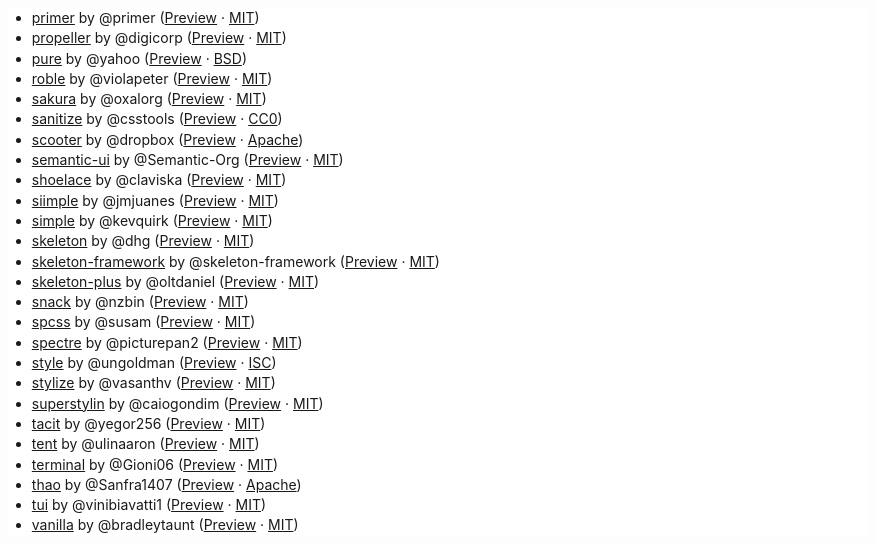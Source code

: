 * [primer](https://github.com/primer/css) by @primer ([Preview](https://dohliam.github.io/dropin-minimal-css/?primer) · [MIT](https://github.com/primer/css/blob/master/LICENSE))
* [propeller](https://github.com/digicorp/propeller) by @digicorp ([Preview](https://dohliam.github.io/dropin-minimal-css/?propeller) · [MIT](https://github.com/digicorp/propeller/blob/master/LICENSE))
* [pure](https://github.com/yahoo/pure/) by @yahoo ([Preview](https://dohliam.github.io/dropin-minimal-css/?pure) · [BSD](https://github.com/yahoo/pure/blob/master/LICENSE.md))
* [roble](https://gitlab.com/violapeter/roble) by @violapeter ([Preview](https://dohliam.github.io/dropin-minimal-css/?roble) · [MIT](https://gitlab.com/violapeter/roble/-/blob/master/package.json))
* [sakura](https://github.com/oxalorg/sakura) by @oxalorg ([Preview](https://dohliam.github.io/dropin-minimal-css/?sakura) · [MIT](https://github.com/oxalorg/sakura/blob/master/LICENSE.txt))
* [sanitize](https://github.com/csstools/sanitize.css) by @csstools ([Preview](https://dohliam.github.io/dropin-minimal-css/?sanitize) · [CC0](https://github.com/csstools/sanitize.css/blob/master/LICENSE.md))
* [scooter](https://github.com/dropbox/scooter) by @dropbox ([Preview](https://dohliam.github.io/dropin-minimal-css/?scooter) · [Apache](https://github.com/dropbox/scooter/blob/master/LICENSE.md))
* [semantic-ui](https://github.com/Semantic-Org/Semantic-UI) by @Semantic-Org ([Preview](https://dohliam.github.io/dropin-minimal-css/?semantic-ui) · [MIT](https://github.com/Semantic-Org/Semantic-UI/blob/master/LICENSE.md))
* [shoelace](https://github.com/claviska/shoelace-css) by @claviska ([Preview](https://dohliam.github.io/dropin-minimal-css/?shoelace) · [MIT](https://github.com/claviska/shoelace-css/blob/master/LICENSE.md))
* [siimple](https://github.com/siimple/siimple) by @jmjuanes ([Preview](https://dohliam.github.io/dropin-minimal-css/?siimple) · [MIT](https://github.com/siimple/siimple/blob/develop/LICENSE))
* [simple](https://github.com/kevquirk/simple.css) by @kevquirk ([Preview](https://dohliam.github.io/dropin-minimal-css/?simple) · [MIT](https://github.com/kevquirk/simple.css/blob/main/LICENSE))
* [skeleton](https://github.com/dhg/Skeleton) by @dhg ([Preview](https://dohliam.github.io/dropin-minimal-css/?skeleton) · [MIT](https://github.com/dhg/Skeleton/blob/master/LICENSE.md))
* [skeleton-framework](https://github.com/skeleton-framework/skeleton-framework) by @skeleton-framework ([Preview](https://dohliam.github.io/dropin-minimal-css/?skeleton-framework) · [MIT](https://github.com/skeleton-framework/skeleton-framework/blob/master/LICENSE))
* [skeleton-plus](https://github.com/oltdaniel/skeleton-plus) by @oltdaniel ([Preview](https://dohliam.github.io/dropin-minimal-css/?skeleton-plus) · [MIT](https://github.com/oltdaniel/skeleton-plus/blob/master/LICENSE))
* [snack](https://github.com/snack-ui/snack) by @nzbin ([Preview](https://dohliam.github.io/dropin-minimal-css/?snack) · [MIT](https://github.com/snack-ui/snack/blob/master/LICENSE))
* [spcss](https://github.com/susam/spcss) by @susam ([Preview](https://dohliam.github.io/dropin-minimal-css/?spcss) · [MIT](https://github.com/susam/spcss/blob/master/LICENSE.md))
* [spectre](https://github.com/picturepan2/spectre) by @picturepan2 ([Preview](https://dohliam.github.io/dropin-minimal-css/?spectre) · [MIT](https://github.com/picturepan2/spectre/blob/master/LICENSE))
* [style](https://github.com/ungoldman/style.css) by @ungoldman ([Preview](https://dohliam.github.io/dropin-minimal-css/?style) · [ISC](https://github.com/ungoldman/style.css/blob/master/license.md))
* [stylize](https://github.com/vasanthv/stylize.css) by @vasanthv ([Preview](https://dohliam.github.io/dropin-minimal-css/?stylize) · [MIT](https://github.com/vasanthv/stylize.css/blob/master/LICENSE))
* [superstylin](https://github.com/caiogondim/superstylin) by @caiogondim ([Preview](https://dohliam.github.io/dropin-minimal-css/?superstylin) · [MIT](https://github.com/caiogondim/superstylin/blob/master/package.json))
* [tacit](https://github.com/yegor256/tacit) by @yegor256 ([Preview](https://dohliam.github.io/dropin-minimal-css/?tacit) · [MIT](https://github.com/yegor256/tacit/blob/master/LICENSE))
* [tent](https://github.com/sitetent/tentcss) by @ulinaaron ([Preview](https://dohliam.github.io/dropin-minimal-css/?tent) · [MIT](https://github.com/sitetent/tentcss/blob/master/LICENSE))
* [terminal](https://github.com/Gioni06/terminal.css) by @Gioni06 ([Preview](https://dohliam.github.io/dropin-minimal-css/?terminal) · [MIT](https://github.com/Gioni06/terminal.css/blob/master/LICENSE))
* [thao](https://github.com/ThaoFramework/Thao/) by @Sanfra1407 ([Preview](https://dohliam.github.io/dropin-minimal-css/?thao) · [Apache](http://www.apache.org/licenses/LICENSE-2.0))
* [tui](https://github.com/vinibiavatti1/TuiCss) by @vinibiavatti1 ([Preview](https://dohliam.github.io/dropin-minimal-css/?tui) · [MIT](https://github.com/vinibiavatti1/TuiCss/blob/master/LICENSE.md))
* [vanilla](https://github.com/bradleytaunt/vanilla-css) by @bradleytaunt ([Preview](https://dohliam.github.io/dropin-minimal-css/?vanilla) · [MIT](https://github.com/bradleytaunt/vanilla-css/blob/master/LICENSE))